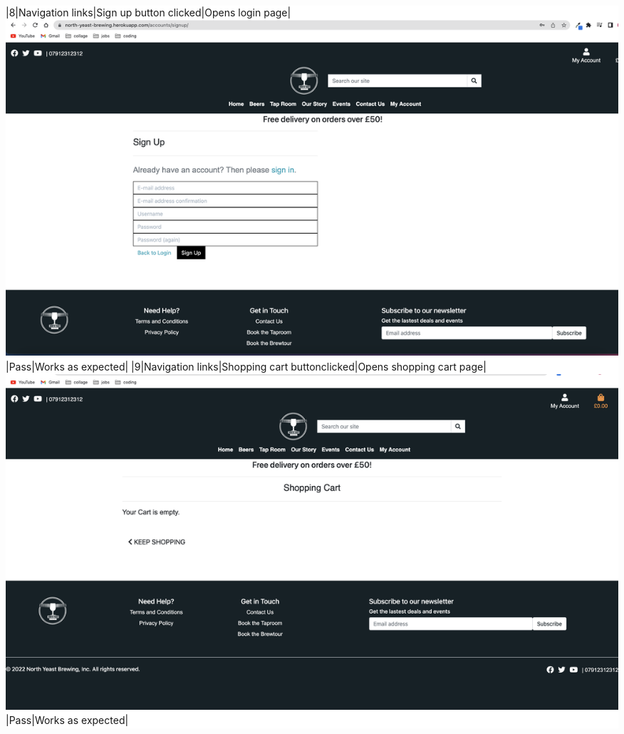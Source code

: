 |8|Navigation links|Sign up button clicked|Opens login page|![Sign up](/designdocumentation/screenshots/manualtesting/registerpage.png)|Pass|Works as expected|
|9|Navigation links|Shopping cart buttonclicked|Opens shopping cart page|![Opens shopping cart page](/designdocumentation/screenshots/manualtesting/cartlink.png)|Pass|Works as expected|